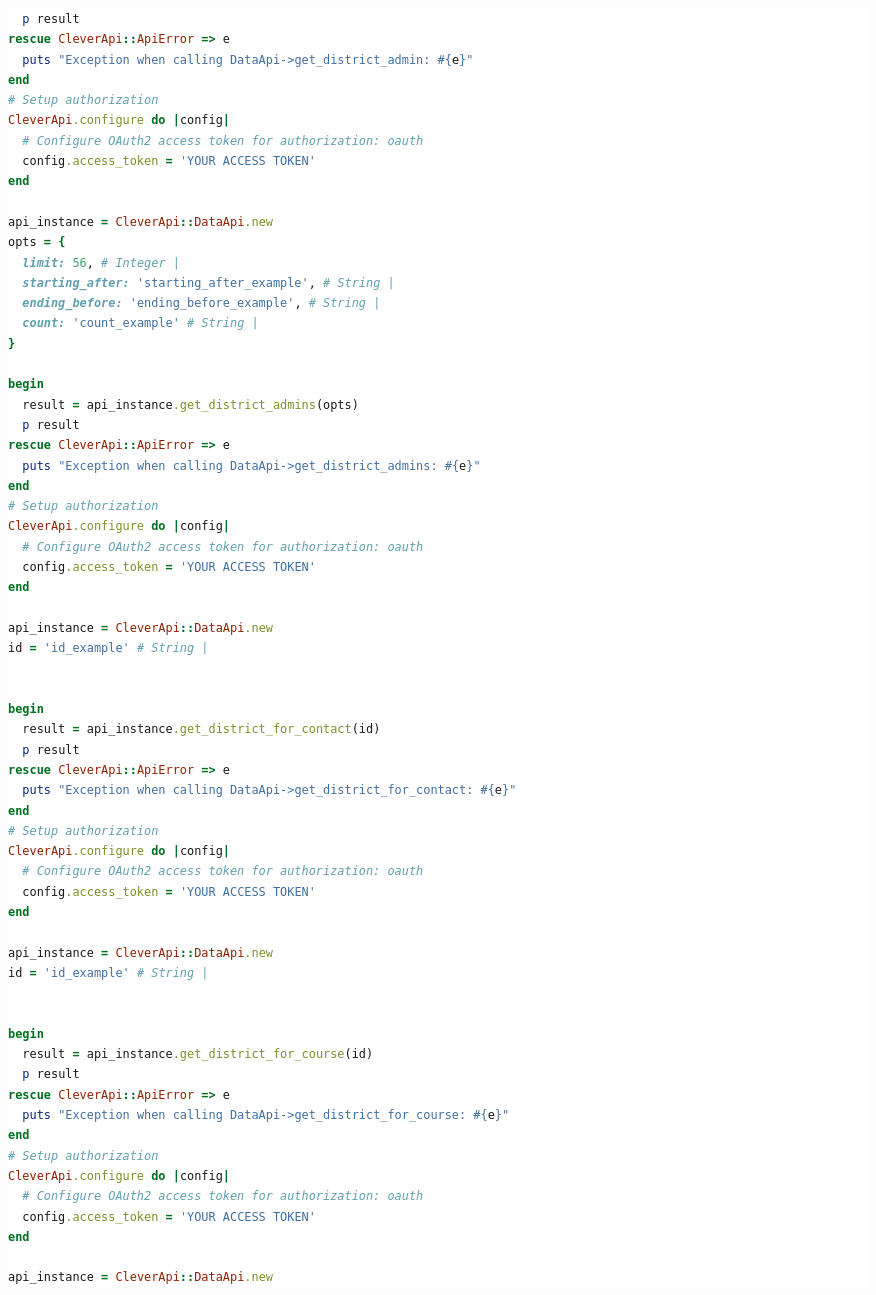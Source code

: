 ```ruby
  p result
rescue CleverApi::ApiError => e
  puts "Exception when calling DataApi->get_district_admin: #{e}"
end
# Setup authorization
CleverApi.configure do |config|
  # Configure OAuth2 access token for authorization: oauth
  config.access_token = 'YOUR ACCESS TOKEN'
end

api_instance = CleverApi::DataApi.new
opts = { 
  limit: 56, # Integer | 
  starting_after: 'starting_after_example', # String | 
  ending_before: 'ending_before_example', # String | 
  count: 'count_example' # String | 
}

begin
  result = api_instance.get_district_admins(opts)
  p result
rescue CleverApi::ApiError => e
  puts "Exception when calling DataApi->get_district_admins: #{e}"
end
# Setup authorization
CleverApi.configure do |config|
  # Configure OAuth2 access token for authorization: oauth
  config.access_token = 'YOUR ACCESS TOKEN'
end

api_instance = CleverApi::DataApi.new
id = 'id_example' # String | 


begin
  result = api_instance.get_district_for_contact(id)
  p result
rescue CleverApi::ApiError => e
  puts "Exception when calling DataApi->get_district_for_contact: #{e}"
end
# Setup authorization
CleverApi.configure do |config|
  # Configure OAuth2 access token for authorization: oauth
  config.access_token = 'YOUR ACCESS TOKEN'
end

api_instance = CleverApi::DataApi.new
id = 'id_example' # String | 


begin
  result = api_instance.get_district_for_course(id)
  p result
rescue CleverApi::ApiError => e
  puts "Exception when calling DataApi->get_district_for_course: #{e}"
end
# Setup authorization
CleverApi.configure do |config|
  # Configure OAuth2 access token for authorization: oauth
  config.access_token = 'YOUR ACCESS TOKEN'
end

api_instance = CleverApi::DataApi.new
```